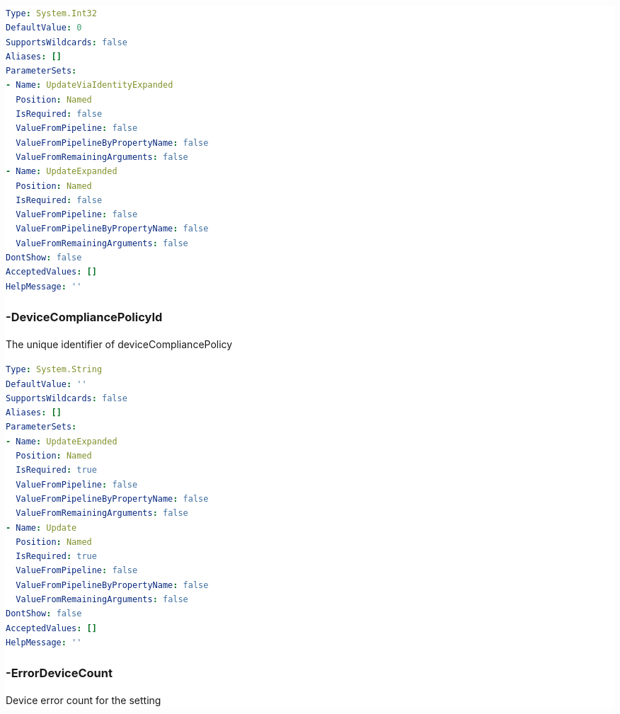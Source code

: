 ```yaml
Type: System.Int32
DefaultValue: 0
SupportsWildcards: false
Aliases: []
ParameterSets:
- Name: UpdateViaIdentityExpanded
  Position: Named
  IsRequired: false
  ValueFromPipeline: false
  ValueFromPipelineByPropertyName: false
  ValueFromRemainingArguments: false
- Name: UpdateExpanded
  Position: Named
  IsRequired: false
  ValueFromPipeline: false
  ValueFromPipelineByPropertyName: false
  ValueFromRemainingArguments: false
DontShow: false
AcceptedValues: []
HelpMessage: ''
```

### -DeviceCompliancePolicyId

The unique identifier of deviceCompliancePolicy

```yaml
Type: System.String
DefaultValue: ''
SupportsWildcards: false
Aliases: []
ParameterSets:
- Name: UpdateExpanded
  Position: Named
  IsRequired: true
  ValueFromPipeline: false
  ValueFromPipelineByPropertyName: false
  ValueFromRemainingArguments: false
- Name: Update
  Position: Named
  IsRequired: true
  ValueFromPipeline: false
  ValueFromPipelineByPropertyName: false
  ValueFromRemainingArguments: false
DontShow: false
AcceptedValues: []
HelpMessage: ''
```

### -ErrorDeviceCount

Device error count for the setting
